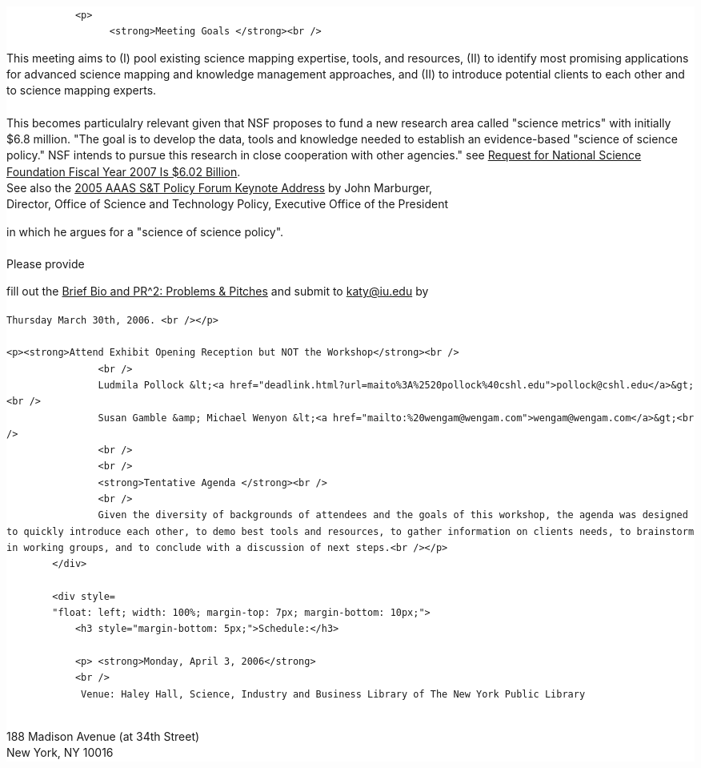 				<p> 
                      <strong>Meeting Goals </strong><br />
This meeting aims to (I) pool existing science mapping expertise, tools, and resources, (II) to identify most promising applications for advanced science mapping and knowledge management approaches, and (II) to introduce potential clients to each other and to science mapping experts.<br />
<br />
This becomes particulalry relevant given that NSF proposes to fund a new research area called &quot;science metrics&quot; with initially $6.8 million. &quot;The goal is to develop the data, tools and knowledge needed to establish an evidence-based "science of science policy." NSF intends to pursue this research in close cooperation with other agencies.&quot; see <a href="http://www.nsf.gov/news/news_summ.jsp?cntn_id=105803&org=NSF">Request for National Science Foundation Fiscal Year 2007 Is $6.02 Billion</a>. <br />
 See also the <a href="/docs/research/workshops/060404/marburger.pdf">2005 AAAS S&amp;T Policy Forum  Keynote Address</a> by John Marburger,                   
                  Director, Office of Science and Technology Policy, 
                  Executive Office of the President 


 in which he argues for a "science of science policy".<br />
                    <br />
                    Please provide 
    
 
fill out the <a href="/docs/research/workshops/060404/MappingSciences-pr2.doc">Brief Bio and PR^2: Problems &amp; Pitches</a> and submit to <a href="mailto:%20katy@iu.edu">katy@iu.edu</a> by 
    
 
    Thursday March 30th, 2006. <br /></p>
    
    <p><strong>Attend Exhibit Opening Reception but NOT the Workshop</strong><br />
                    <br />
                    Ludmila Pollock &lt;<a href="deadlink.html?url=maito%3A%2520pollock%40cshl.edu">pollock@cshl.edu</a>&gt; <br />
                    Susan Gamble &amp; Michael Wenyon &lt;<a href="mailto:%20wengam@wengam.com">wengam@wengam.com</a>&gt;<br />
                    <br />
                    <br />
                    <strong>Tentative Agenda </strong><br />
                    <br />
                    Given the diversity of backgrounds of attendees and the goals of this workshop, the agenda was designed to quickly introduce each other, to demo best tools and resources, to gather information on clients needs, to brainstorm in working groups, and to conclude with a discussion of next steps.<br /></p>
			</div>

			<div style=
			"float: left; width: 100%; margin-top: 7px; margin-bottom: 10px;">
				<h3 style="margin-bottom: 5px;">Schedule:</h3>

				<p> <strong>Monday, April 3, 2006</strong>  
                <br />
                 Venue: Haley Hall, Science, Industry and Business Library of The New York Public Library 
<br />
188 Madison Avenue (at 34th Street)
<br />
New York, NY 10016
                </p>
